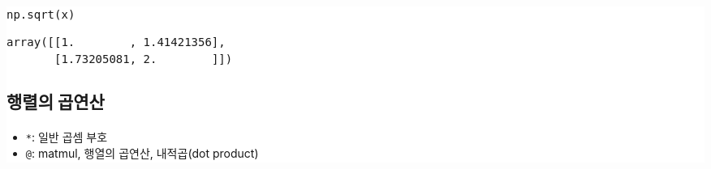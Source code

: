 <div class="jp-CodeMirrorEditor jp-Editor jp-InputArea-editor" data-type="inline">
<div class="CodeMirror cm-s-jupyter">
<div class="highlight hl-ipython3"><pre><span></span><span class="n">np</span><span class="o">.</span><span class="n">sqrt</span><span class="p">(</span><span class="n">x</span><span class="p">)</span>
</pre></div>
</div>
</div>
</div>
</div>
<div class="jp-Cell-outputWrapper">
<div class="jp-OutputArea jp-Cell-outputArea">
<div class="jp-OutputArea-child">

<div class="jp-RenderedText jp-OutputArea-output jp-OutputArea-executeResult" data-mime-type="text/plain">
<pre>array([[1.        , 1.41421356],
       [1.73205081, 2.        ]])</pre>
</div>
</div>
</div>
</div>
</div>
<div class="jp-Cell-inputWrapper"><div class="jp-RenderedHTMLCommon jp-RenderedMarkdown jp-MarkdownOutput" data-mime-type="text/markdown">
<h2 id="행렬의-곱연산">행렬의 곱연산</h2><ul>
<li><code>*</code>: 일반 곱셈 부호</li>
<li><code>@</code>: matmul, 행열의 곱연산, 내적곱(dot product)</li>
</ul>
</div>
</div><div class="jp-Cell jp-CodeCell jp-Notebook-cell">
<div class="jp-Cell-inputWrapper">
<div class="jp-InputArea jp-Cell-inputArea">

<div class="jp-CodeMirrorEditor jp-Editor jp-InputArea-editor" data-type="inline">
<div class="CodeMirror cm-s-jupyter">
